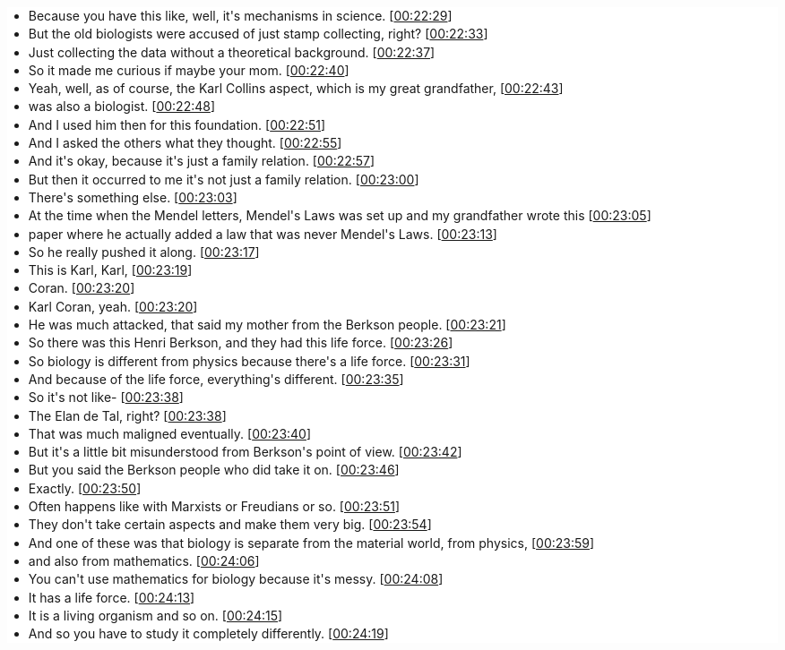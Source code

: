 *  Because you have this like, well, it's mechanisms in science. [[00:22:29](https://www.youtube.com/watch?v=MMirmqzjAWk&t=1349.78s)]
*  But the old biologists were accused of just stamp collecting, right? [[00:22:33](https://www.youtube.com/watch?v=MMirmqzjAWk&t=1353.62s)]
*  Just collecting the data without a theoretical background. [[00:22:37](https://www.youtube.com/watch?v=MMirmqzjAWk&t=1357.7s)]
*  So it made me curious if maybe your mom. [[00:22:40](https://www.youtube.com/watch?v=MMirmqzjAWk&t=1360.6599999999999s)]
*  Yeah, well, as of course, the Karl Collins aspect, which is my great grandfather, [[00:22:43](https://www.youtube.com/watch?v=MMirmqzjAWk&t=1363.78s)]
*  was also a biologist. [[00:22:48](https://www.youtube.com/watch?v=MMirmqzjAWk&t=1368.66s)]
*  And I used him then for this foundation. [[00:22:51](https://www.youtube.com/watch?v=MMirmqzjAWk&t=1371.5400000000002s)]
*  And I asked the others what they thought. [[00:22:55](https://www.youtube.com/watch?v=MMirmqzjAWk&t=1375.7s)]
*  And it's okay, because it's just a family relation. [[00:22:57](https://www.youtube.com/watch?v=MMirmqzjAWk&t=1377.46s)]
*  But then it occurred to me it's not just a family relation. [[00:23:00](https://www.youtube.com/watch?v=MMirmqzjAWk&t=1380.74s)]
*  There's something else. [[00:23:03](https://www.youtube.com/watch?v=MMirmqzjAWk&t=1383.5400000000002s)]
*  At the time when the Mendel letters, Mendel's Laws was set up and my grandfather wrote this [[00:23:05](https://www.youtube.com/watch?v=MMirmqzjAWk&t=1385.14s)]
*  paper where he actually added a law that was never Mendel's Laws. [[00:23:13](https://www.youtube.com/watch?v=MMirmqzjAWk&t=1393.38s)]
*  So he really pushed it along. [[00:23:17](https://www.youtube.com/watch?v=MMirmqzjAWk&t=1397.14s)]
*  This is Karl, Karl, [[00:23:19](https://www.youtube.com/watch?v=MMirmqzjAWk&t=1399.22s)]
*  Coran. [[00:23:20](https://www.youtube.com/watch?v=MMirmqzjAWk&t=1400.42s)]
*  Karl Coran, yeah. [[00:23:20](https://www.youtube.com/watch?v=MMirmqzjAWk&t=1400.8200000000002s)]
*  He was much attacked, that said my mother from the Berkson people. [[00:23:21](https://www.youtube.com/watch?v=MMirmqzjAWk&t=1401.8600000000001s)]
*  So there was this Henri Berkson, and they had this life force. [[00:23:26](https://www.youtube.com/watch?v=MMirmqzjAWk&t=1406.26s)]
*  So biology is different from physics because there's a life force. [[00:23:31](https://www.youtube.com/watch?v=MMirmqzjAWk&t=1411.14s)]
*  And because of the life force, everything's different. [[00:23:35](https://www.youtube.com/watch?v=MMirmqzjAWk&t=1415.3000000000002s)]
*  So it's not like- [[00:23:38](https://www.youtube.com/watch?v=MMirmqzjAWk&t=1418.1000000000001s)]
*  The Elan de Tal, right? [[00:23:38](https://www.youtube.com/watch?v=MMirmqzjAWk&t=1418.5800000000002s)]
*  That was much maligned eventually. [[00:23:40](https://www.youtube.com/watch?v=MMirmqzjAWk&t=1420.0200000000002s)]
*  But it's a little bit misunderstood from Berkson's point of view. [[00:23:42](https://www.youtube.com/watch?v=MMirmqzjAWk&t=1422.3400000000001s)]
*  But you said the Berkson people who did take it on. [[00:23:46](https://www.youtube.com/watch?v=MMirmqzjAWk&t=1426.5s)]
*  Exactly. [[00:23:50](https://www.youtube.com/watch?v=MMirmqzjAWk&t=1430.18s)]
*  Often happens like with Marxists or Freudians or so. [[00:23:51](https://www.youtube.com/watch?v=MMirmqzjAWk&t=1431.78s)]
*  They don't take certain aspects and make them very big. [[00:23:54](https://www.youtube.com/watch?v=MMirmqzjAWk&t=1434.98s)]
*  And one of these was that biology is separate from the material world, from physics, [[00:23:59](https://www.youtube.com/watch?v=MMirmqzjAWk&t=1439.22s)]
*  and also from mathematics. [[00:24:06](https://www.youtube.com/watch?v=MMirmqzjAWk&t=1446.74s)]
*  You can't use mathematics for biology because it's messy. [[00:24:08](https://www.youtube.com/watch?v=MMirmqzjAWk&t=1448.42s)]
*  It has a life force. [[00:24:13](https://www.youtube.com/watch?v=MMirmqzjAWk&t=1453.7s)]
*  It is a living organism and so on. [[00:24:15](https://www.youtube.com/watch?v=MMirmqzjAWk&t=1455.54s)]
*  And so you have to study it completely differently. [[00:24:19](https://www.youtube.com/watch?v=MMirmqzjAWk&t=1459.38s)]